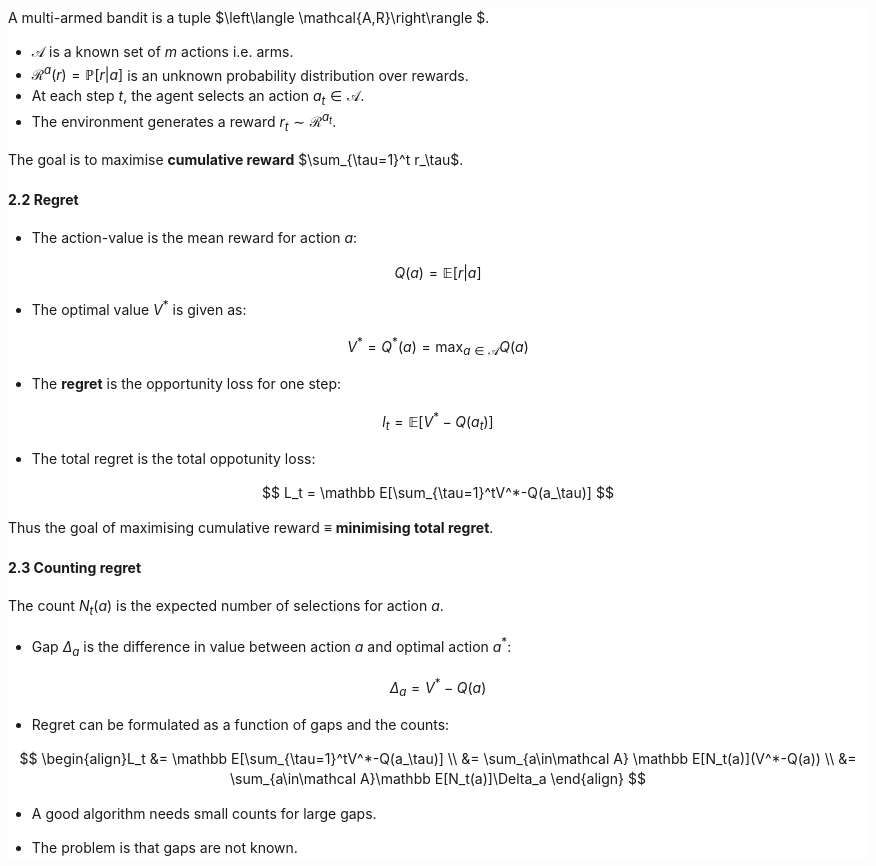 A multi-armed bandit is a tuple $\left\langle \mathcal{A,R}\right\rangle $.

- $\mathcal A$ is a known set of $m$ actions i.e. arms.
- $\mathcal R^a(r)=\mathbb P[r|a]$ is an unknown probability distribution over rewards.
- At each step $t$, the agent selects an action $a_t\in\mathcal A$.
- The environment generates a reward $r_t\sim \mathcal R^{a_t}$.

The goal is to maximise **cumulative reward** $\sum_{\tau=1}^t r_\tau$.



#### 2.2 Regret

- The action-value is the mean reward for action *a*:

$$
Q(a) = \mathbb E[r|a]
$$

- The optimal value $V^*$ is given as:

$$
V^*=Q^*(a) = \max_{a\in\mathcal A}Q(a)
$$

- The **regret** is the opportunity loss for one step:

$$
l_t = \mathbb E[V^*-Q(a_t)]
$$

- The total regret is the total oppotunity loss:

$$
L_t = \mathbb E[\sum_{\tau=1}^tV^*-Q(a_\tau)]
$$

Thus the goal of maximising cumulative reward $≡$ **minimising total regret**.



#### 2.3 Counting regret

The count $N_t(a)$ is the expected number of selections for action *a*.

- Gap $\Delta_a$ is the difference in value between action *a* and optimal action $a^*$:

$$
\Delta_a = V^*-Q(a)
$$

- Regret can be formulated as a function of gaps and the counts:

$$
\begin{align}L_t &= \mathbb E[\sum_{\tau=1}^tV^*-Q(a_\tau)] \\ &= \sum_{a\in\mathcal A} \mathbb E[N_t(a)](V^*-Q(a)) \\ &= \sum_{a\in\mathcal A}\mathbb E[N_t(a)]\Delta_a \end{align}
$$

- A good algorithm needs small counts for large gaps.

- The problem is that gaps are not known.
